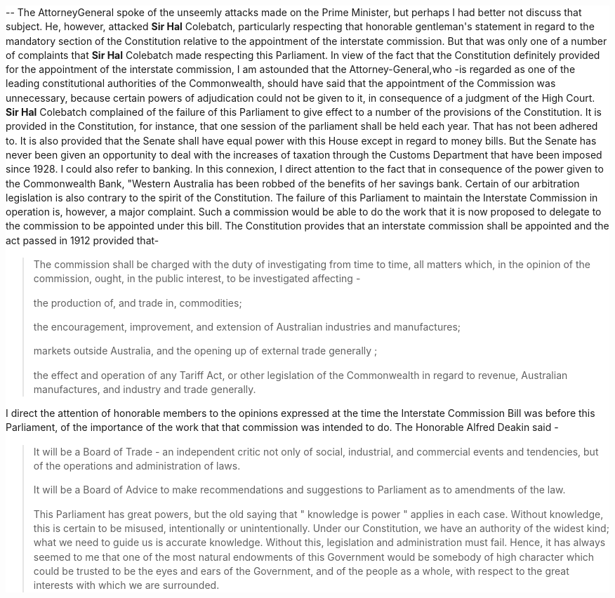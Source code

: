 -- The AttorneyGeneral spoke of the unseemly attacks made on the Prime Minister, but perhaps I had better not discuss that subject. He, however, attacked  **Sir Hal**  Colebatch, particularly respecting that honorable gentleman's statement in regard to the mandatory section of the Constitution relative to the appointment of the interstate commission. But that was only one of a number of complaints that  **Sir Hal**  Colebatch made respecting this Parliament. In view of the fact that the Constitution definitely provided for the appointment of the interstate commission, I am astounded that the Attorney-General,who -is regarded as one of the leading constitutional authorities of the Commonwealth, should have said that the appointment of the Commission was unnecessary, because certain powers of adjudication could not be given to it, in consequence of a judgment of the High Court.  **Sir Hal**  Colebatch complained of the failure of this Parliament to give effect to a number of the provisions of the Constitution. It is provided in the Constitution, for instance, that one session of the parliament shall be held each year. That has not been adhered to. It is also provided that the Senate shall have equal power with this House except in regard to money bills. But the Senate has never been given an opportunity to deal with the increases of taxation through the Customs Department that have been imposed since 1928. I could also refer to banking. In this connexion, I direct attention to the fact that in consequence of the power given to the Commonwealth Bank, "Western Australia has been robbed of the benefits of her savings bank. Certain of our arbitration legislation is also contrary to the spirit of the Constitution. The failure of this Parliament to maintain the Interstate Commission in operation is, however, a major complaint. Such a commission would be able to do the work that it is now proposed to delegate to the commission to be appointed under this bill. The Constitution provides that an interstate commission shall be appointed and the act passed in 1912 provided that- 

  >The commission shall be charged with the duty of investigating from time to time, all matters which, in the opinion of the commission, ought, in the public interest, to be investigated affecting - 
  >
  >the production of, and trade in, commodities; 
  >
  >the encouragement, improvement, and extension of Australian industries and manufactures; 
  >
  >markets outside Australia, and the opening up of external trade generally ; 
  >
  >the effect and operation of any Tariff Act, or other legislation of the Commonwealth in regard to revenue, Australian manufactures, and industry and trade generally. 

I direct the attention of honorable members to the opinions expressed at the time the Interstate Commission Bill was before this Parliament, of the importance of the work that that commission was intended to do. The Honorable Alfred Deakin said - 

  >It will be a Board of Trade - an independent critic not only of social, industrial, and commercial events and tendencies, but of the operations and administration of laws. 
  >
  >It will be a Board of Advice to make recommendations and suggestions to Parliament as to amendments of the law. 
  >
  >This Parliament has great powers, but the old saying that " knowledge is power " applies in each case. Without knowledge, this is certain to be misused, intentionally or unintentionally. Under our Constitution, we have an authority of the widest kind; what we need to guide us is accurate knowledge. Without this, legislation and administration must fail. Hence, it has always seemed to me that one of the most natural endowments of this Government would be somebody of high character which could be trusted to be the eyes and ears of the Government, and of the people as a whole, with respect to the great interests with which we are surrounded. 
